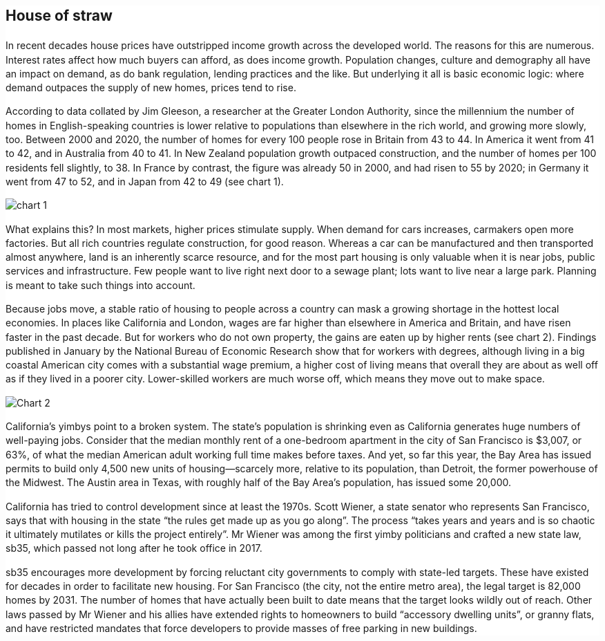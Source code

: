 ## House of straw

In recent decades house prices have outstripped income growth across the developed world. The reasons for this are numerous. Interest rates affect how much buyers can afford, as does income growth. Population changes, culture and demography all have an impact on demand, as do bank regulation, lending practices and the like. But underlying it all is basic economic logic: where demand outpaces the supply of new homes, prices tend to rise.

According to data collated by Jim Gleeson, a researcher at the Greater London Authority, since the millennium the number of homes in English-speaking countries is lower relative to populations than elsewhere in the rich world, and growing more slowly, too. Between 2000 and 2020, the number of homes for every 100 people rose in Britain from 43 to 44. In America it went from 41 to 42, and in Australia from 40 to 41. In New Zealand population growth outpaced construction, and the number of homes per 100 residents fell slightly, to 38. In France by contrast, the figure was already 50 in 2000, and had risen to 55 by 2020; in Germany it went from 47 to 52, and in Japan from 42 to 49 (see chart 1).

![chart 1](20230909_IRC412.webp)

What explains this? In most markets, higher prices stimulate supply. When demand for cars increases, carmakers open more factories. But all rich countries regulate construction, for good reason. Whereas a car can be manufactured and then transported almost anywhere, land is an inherently scarce resource, and for the most part housing is only valuable when it is near jobs, public services and infrastructure. Few people want to live right next door to a sewage plant; lots want to live near a large park. Planning is meant to take such things into account.

Because jobs move, a stable ratio of housing to people across a country can mask a growing shortage in the hottest local economies. In places like California and London, wages are far higher than elsewhere in America and Britain, and have risen faster in the past decade. But for workers who do not own property, the gains are eaten up by higher rents (see chart 2). Findings published in January by the National Bureau of Economic Research show that for workers with degrees, although living in a big coastal American city comes with a substantial wage premium, a higher cost of living means that overall they are about as well off as if they lived in a poorer city. Lower-skilled workers are much worse off, which means they move out to make space.

![Chart 2](20230909_IRC479.webp)

California’s yimbys point to a broken system. The state’s population is shrinking even as California generates huge numbers of well-paying jobs. Consider that the median monthly rent of a one-bedroom apartment in the city of San Francisco is $3,007, or 63%, of what the median American adult working full time makes before taxes. And yet, so far this year, the Bay Area has issued permits to build only 4,500 new units of housing—scarcely more, relative to its population, than Detroit, the former powerhouse of the Midwest. The Austin area in Texas, with roughly half of the Bay Area’s population, has issued some 20,000.

California has tried to control development since at least the 1970s. Scott Wiener, a state senator who represents San Francisco, says that with housing in the state “the rules get made up as you go along”. The process “takes years and years and is so chaotic it ultimately mutilates or kills the project entirely”. Mr Wiener was among the first yimby politicians and crafted a new state law, sb35, which passed not long after he took office in 2017.

sb35 encourages more development by forcing reluctant city governments to comply with state-led targets. These have existed for decades in order to facilitate new housing. For San Francisco (the city, not the entire metro area), the legal target is 82,000 homes by 2031. The number of homes that have actually been built to date means that the target looks wildly out of reach. Other laws passed by Mr Wiener and his allies have extended rights to homeowners to build “accessory dwelling units”, or granny flats, and have restricted mandates that force developers to provide masses of free parking in new buildings.
